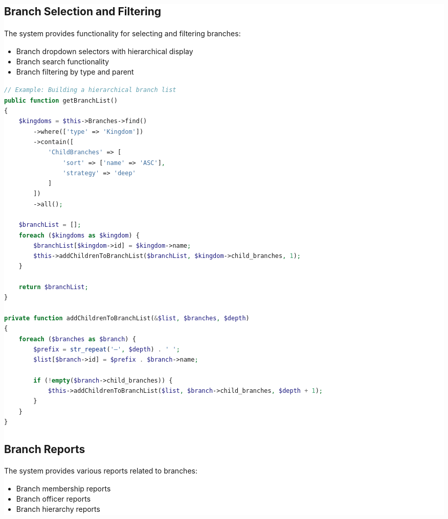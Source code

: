 ## Branch Selection and Filtering

The system provides functionality for selecting and filtering branches:

- Branch dropdown selectors with hierarchical display
- Branch search functionality
- Branch filtering by type and parent

```php
// Example: Building a hierarchical branch list
public function getBranchList()
{
    $kingdoms = $this->Branches->find()
        ->where(['type' => 'Kingdom'])
        ->contain([
            'ChildBranches' => [
                'sort' => ['name' => 'ASC'],
                'strategy' => 'deep'
            ]
        ])
        ->all();
    
    $branchList = [];
    foreach ($kingdoms as $kingdom) {
        $branchList[$kingdom->id] = $kingdom->name;
        $this->addChildrenToBranchList($branchList, $kingdom->child_branches, 1);
    }
    
    return $branchList;
}

private function addChildrenToBranchList(&$list, $branches, $depth)
{
    foreach ($branches as $branch) {
        $prefix = str_repeat('—', $depth) . ' ';
        $list[$branch->id] = $prefix . $branch->name;
        
        if (!empty($branch->child_branches)) {
            $this->addChildrenToBranchList($list, $branch->child_branches, $depth + 1);
        }
    }
}
```

## Branch Reports

The system provides various reports related to branches:

- Branch membership reports
- Branch officer reports
- Branch hierarchy reports
